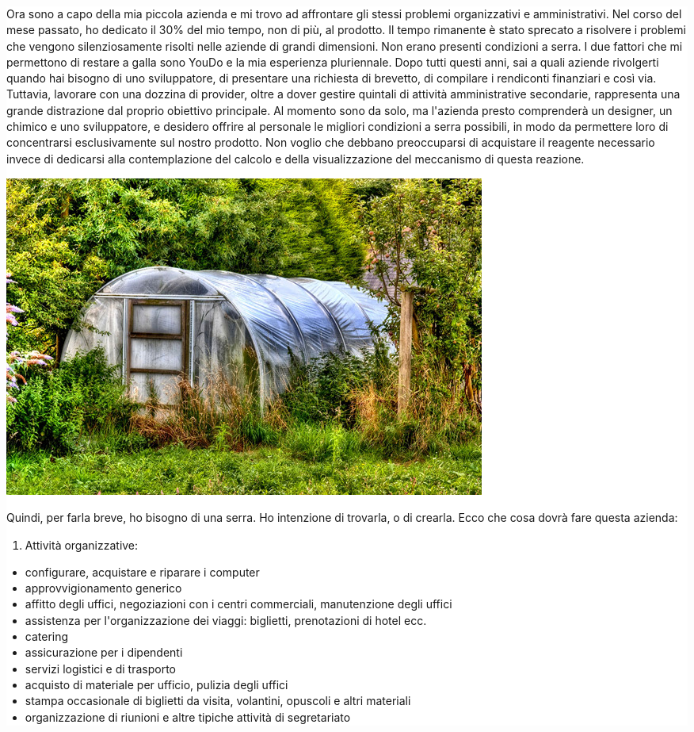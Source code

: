 Ora sono a capo della mia piccola azienda e mi trovo ad affrontare gli stessi problemi organizzativi e amministrativi. 
Nel corso del mese passato, ho dedicato il 30% del mio tempo, non di più, al prodotto. Il tempo rimanente è stato sprecato a risolvere 
i problemi che vengono silenziosamente risolti nelle aziende di grandi dimensioni. Non erano presenti condizioni a serra. 
I due fattori che mi permettono di restare a galla sono YouDo e la mia esperienza pluriennale. Dopo tutti questi anni, sai a quali aziende 
rivolgerti quando hai bisogno di uno sviluppatore, di presentare una richiesta di brevetto, di compilare i rendiconti finanziari e 
così via. Tuttavia, lavorare con una dozzina di provider, oltre a dover gestire quintali di attività amministrative secondarie, rappresenta 
una grande distrazione dal proprio obiettivo principale. Al momento sono da solo, ma l'azienda presto comprenderà un designer, 
un chimico e uno sviluppatore, e desidero offrire al personale le migliori condizioni a serra possibili, in modo da permettere loro di 
concentrarsi esclusivamente sul nostro prodotto. Non voglio che debbano preoccuparsi di acquistare il reagente necessario 
invece di dedicarsi alla contemplazione del calcolo e della visualizzazione del meccanismo di questa reazione.

<a href="https://flic.kr/p/79cfEn"><img src="/images/greenhouse2.jpg" width="600" height="399" alt="Serra"></a>

Quindi, per farla breve, ho bisogno di una serra. Ho intenzione di trovarla, o di crearla. Ecco che cosa dovrà fare questa azienda:

1. Attività organizzative:
* configurare, acquistare e riparare i computer
* approvvigionamento generico
* affitto degli uffici, negoziazioni con i centri commerciali, manutenzione degli uffici
* assistenza per l'organizzazione dei viaggi: biglietti, prenotazioni di hotel ecc.
* catering
* assicurazione per i dipendenti
* servizi logistici e di trasporto
* acquisto di materiale per ufficio, pulizia degli uffici
* stampa occasionale di biglietti da visita, volantini, opuscoli e altri materiali
* organizzazione di riunioni e altre tipiche attività di segretariato
